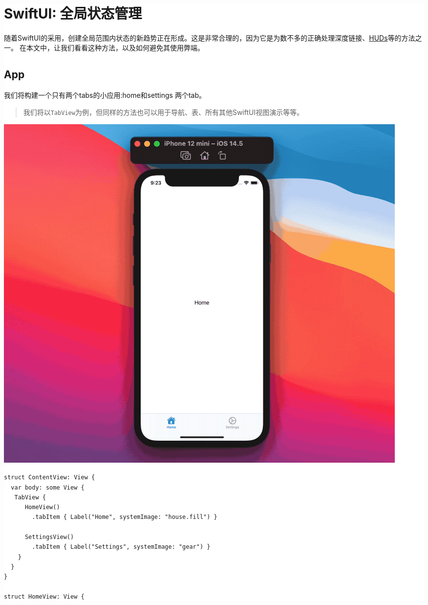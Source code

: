 # SwiftUI: 全局状态管理

随着SwiftUI的采用，创建全局范围内状态的新趋势正在形成。这是非常合理的，因为它是为数不多的正确处理深度链接、[HUDs](https://github.com/zhuzhuxingtianxia/GitBlog/blob/master/2021/SwiftUI-%E8%87%AA%E5%AE%9A%E4%B9%89HUDs/SwiftUI-%E8%87%AA%E5%AE%9A%E4%B9%89HUDs.md)等的方法之一。
在本文中，让我们看看这种方法，以及如何避免其使用弊端。

## App

我们将构建一个只有两个tabs的小应用:home和settings 两个tab。
> 我们将以`TabView`为例，但同样的方法也可以用于导航、表、所有其他SwiftUI视图演示等等。

![simple](./simple.gif)

```
struct ContentView: View {
  var body: some View {
   TabView {
      HomeView()
        .tabItem { Label("Home", systemImage: "house.fill") }

      SettingsView()
        .tabItem { Label("Settings", systemImage: "gear") }
    }
  }
}

struct HomeView: View {
```